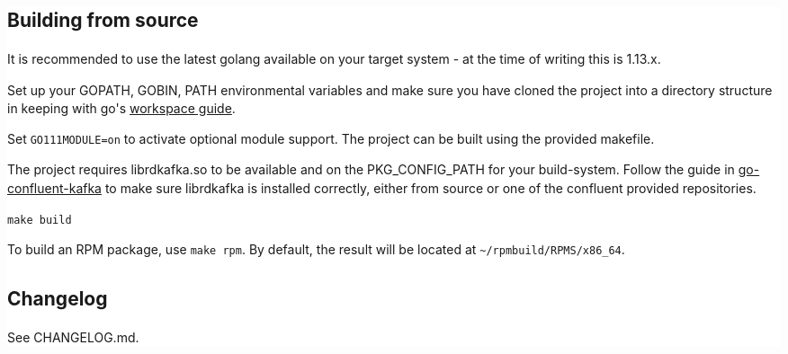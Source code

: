 ## Building from source

It is recommended to use the latest golang available on your target system - at the time of writing this is 1.13.x.

Set up your GOPATH, GOBIN, PATH environmental variables and make sure you have cloned the project into a directory structure in keeping with go's [workspace guide](https://golang.org/doc/code.html#Workspaces).

Set `GO111MODULE=on` to activate optional module support. The project can be built using the provided makefile. 

The project requires librdkafka.so to be available and on the PKG_CONFIG_PATH for your build-system. Follow the guide in [go-confluent-kafka](https://github.com/confluentinc/confluent-kafka-go) to make sure librdkafka is installed correctly, either from source or one of the confluent provided repositories.
```
make build 
```

To build an RPM package, use `make rpm`. By default, the result will be located at `~/rpmbuild/RPMS/x86_64`.

## Changelog

See CHANGELOG.md.